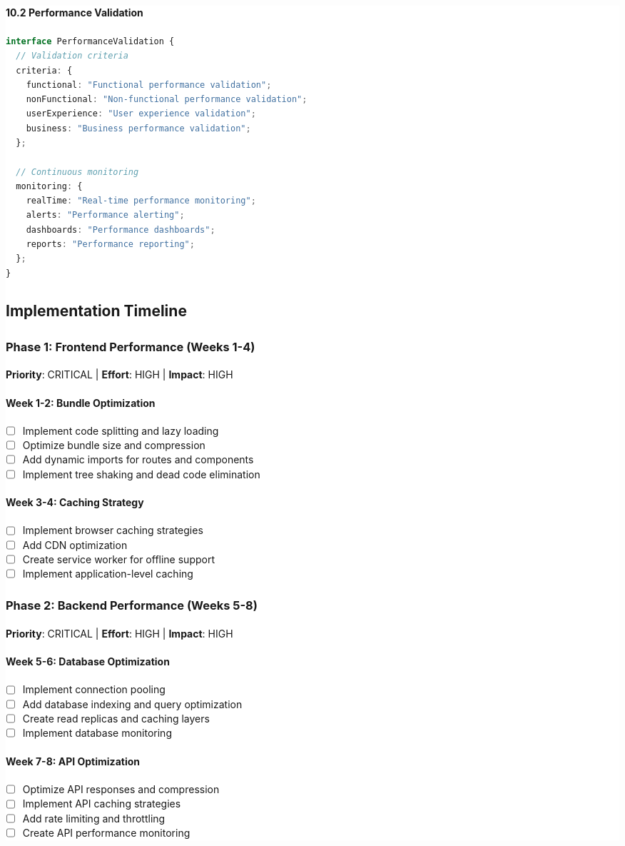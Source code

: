 #### 10.2 Performance Validation
```typescript
interface PerformanceValidation {
  // Validation criteria
  criteria: {
    functional: "Functional performance validation";
    nonFunctional: "Non-functional performance validation";
    userExperience: "User experience validation";
    business: "Business performance validation";
  };
  
  // Continuous monitoring
  monitoring: {
    realTime: "Real-time performance monitoring";
    alerts: "Performance alerting";
    dashboards: "Performance dashboards";
    reports: "Performance reporting";
  };
}
```

## Implementation Timeline

### Phase 1: Frontend Performance (Weeks 1-4)
**Priority**: CRITICAL | **Effort**: HIGH | **Impact**: HIGH

#### Week 1-2: Bundle Optimization
- [ ] Implement code splitting and lazy loading
- [ ] Optimize bundle size and compression
- [ ] Add dynamic imports for routes and components
- [ ] Implement tree shaking and dead code elimination

#### Week 3-4: Caching Strategy
- [ ] Implement browser caching strategies
- [ ] Add CDN optimization
- [ ] Create service worker for offline support
- [ ] Implement application-level caching

### Phase 2: Backend Performance (Weeks 5-8)
**Priority**: CRITICAL | **Effort**: HIGH | **Impact**: HIGH

#### Week 5-6: Database Optimization
- [ ] Implement connection pooling
- [ ] Add database indexing and query optimization
- [ ] Create read replicas and caching layers
- [ ] Implement database monitoring

#### Week 7-8: API Optimization
- [ ] Optimize API responses and compression
- [ ] Implement API caching strategies
- [ ] Add rate limiting and throttling
- [ ] Create API performance monitoring
